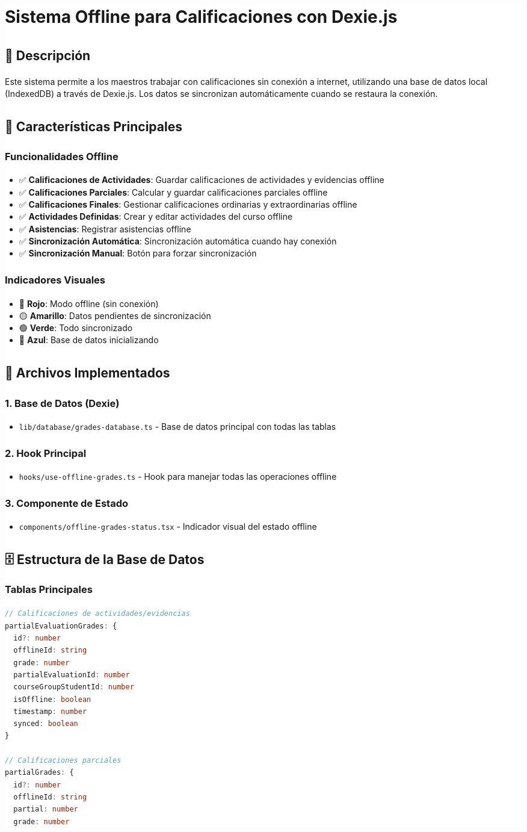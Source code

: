 # Sistema Offline para Calificaciones con Dexie.js

## 🎯 **Descripción**

Este sistema permite a los maestros trabajar con calificaciones sin conexión a internet, utilizando una base de datos local (IndexedDB) a través de Dexie.js. Los datos se sincronizan automáticamente cuando se restaura la conexión.

## 🚀 **Características Principales**

### **Funcionalidades Offline**
- ✅ **Calificaciones de Actividades**: Guardar calificaciones de actividades y evidencias offline
- ✅ **Calificaciones Parciales**: Calcular y guardar calificaciones parciales offline
- ✅ **Calificaciones Finales**: Gestionar calificaciones ordinarias y extraordinarias offline
- ✅ **Actividades Definidas**: Crear y editar actividades del curso offline
- ✅ **Asistencias**: Registrar asistencias offline
- ✅ **Sincronización Automática**: Sincronización automática cuando hay conexión
- ✅ **Sincronización Manual**: Botón para forzar sincronización

### **Indicadores Visuales**
- 🔴 **Rojo**: Modo offline (sin conexión)
- 🟡 **Amarillo**: Datos pendientes de sincronización
- 🟢 **Verde**: Todo sincronizado
- 🔵 **Azul**: Base de datos inicializando

## 📁 **Archivos Implementados**

### **1. Base de Datos (Dexie)**
- `lib/database/grades-database.ts` - Base de datos principal con todas las tablas

### **2. Hook Principal**
- `hooks/use-offline-grades.ts` - Hook para manejar todas las operaciones offline

### **3. Componente de Estado**
- `components/offline-grades-status.tsx` - Indicador visual del estado offline

## 🗄️ **Estructura de la Base de Datos**

### **Tablas Principales**
```typescript
// Calificaciones de actividades/evidencias
partialEvaluationGrades: {
  id?: number
  offlineId: string
  grade: number
  partialEvaluationId: number
  courseGroupStudentId: number
  isOffline: boolean
  timestamp: number
  synced: boolean
}

// Calificaciones parciales
partialGrades: {
  id?: number
  offlineId: string
  partial: number
  grade: number
```